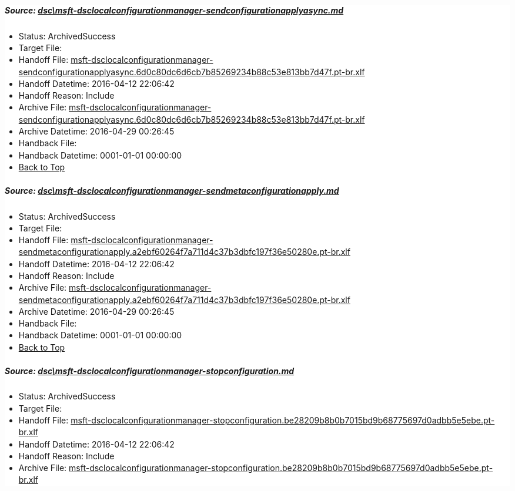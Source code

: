 ##### <a name='df43d735ca3cd834216c9774ec0e02594cc1dcef62'></a> Source: [dsc\msft-dsclocalconfigurationmanager-sendconfigurationapplyasync.md](https://github.com/PowerShell/powerShell-Docs/blob/698b0bd28e85be451769d785e4ad644ad683416e/dsc/msft-dsclocalconfigurationmanager-sendconfigurationapplyasync.md)
* Status: ArchivedSuccess
* Target File: 
* Handoff File: [msft-dsclocalconfigurationmanager-sendconfigurationapplyasync.6d0c80dc6d6cb7b85269234b88c53e813bb7d47f.pt-br.xlf](https://github.com/PowerShell/powerShell-Docs.handoff/blob/39e311ed48c102a8deb523a15348530374f3fd3a/ol-handoff/PowerShell/powerShell-Docs.pt-br/live/msft-dsclocalconfigurationmanager-sendconfigurationapplyasync.6d0c80dc6d6cb7b85269234b88c53e813bb7d47f.pt-br.xlf)
* Handoff Datetime: 2016-04-12 22:06:42
* Handoff Reason: Include
* Archive File: [msft-dsclocalconfigurationmanager-sendconfigurationapplyasync.6d0c80dc6d6cb7b85269234b88c53e813bb7d47f.pt-br.xlf](https://github.com/PowerShell/powerShell-Docs.handoff/blob/de1583964eec9f6041d5f742e672e982a77308c7/ol-handoff/PowerShell/powerShell-Docs.pt-br/live/archive/msft-dsclocalconfigurationmanager-sendconfigurationapplyasync.6d0c80dc6d6cb7b85269234b88c53e813bb7d47f.pt-br.xlf)
* Archive Datetime: 2016-04-29 00:26:45
* Handback File: 
* Handback Datetime: 0001-01-01 00:00:00
* [Back to Top](#report-top)

##### <a name='7c7707acdb166718fff7de83539245212d6a8a8263'></a> Source: [dsc\msft-dsclocalconfigurationmanager-sendmetaconfigurationapply.md](https://github.com/PowerShell/powerShell-Docs/blob/698b0bd28e85be451769d785e4ad644ad683416e/dsc/msft-dsclocalconfigurationmanager-sendmetaconfigurationapply.md)
* Status: ArchivedSuccess
* Target File: 
* Handoff File: [msft-dsclocalconfigurationmanager-sendmetaconfigurationapply.a2ebf60264f7a711d4c37b3dbfc197f36e50280e.pt-br.xlf](https://github.com/PowerShell/powerShell-Docs.handoff/blob/39e311ed48c102a8deb523a15348530374f3fd3a/ol-handoff/PowerShell/powerShell-Docs.pt-br/live/msft-dsclocalconfigurationmanager-sendmetaconfigurationapply.a2ebf60264f7a711d4c37b3dbfc197f36e50280e.pt-br.xlf)
* Handoff Datetime: 2016-04-12 22:06:42
* Handoff Reason: Include
* Archive File: [msft-dsclocalconfigurationmanager-sendmetaconfigurationapply.a2ebf60264f7a711d4c37b3dbfc197f36e50280e.pt-br.xlf](https://github.com/PowerShell/powerShell-Docs.handoff/blob/de1583964eec9f6041d5f742e672e982a77308c7/ol-handoff/PowerShell/powerShell-Docs.pt-br/live/archive/msft-dsclocalconfigurationmanager-sendmetaconfigurationapply.a2ebf60264f7a711d4c37b3dbfc197f36e50280e.pt-br.xlf)
* Archive Datetime: 2016-04-29 00:26:45
* Handback File: 
* Handback Datetime: 0001-01-01 00:00:00
* [Back to Top](#report-top)

##### <a name='28904d9987bfa3fe57dc6a929eb3fd796537210464'></a> Source: [dsc\msft-dsclocalconfigurationmanager-stopconfiguration.md](https://github.com/PowerShell/powerShell-Docs/blob/698b0bd28e85be451769d785e4ad644ad683416e/dsc/msft-dsclocalconfigurationmanager-stopconfiguration.md)
* Status: ArchivedSuccess
* Target File: 
* Handoff File: [msft-dsclocalconfigurationmanager-stopconfiguration.be28209b8b0b7015bd9b68775697d0adbb5e5ebe.pt-br.xlf](https://github.com/PowerShell/powerShell-Docs.handoff/blob/39e311ed48c102a8deb523a15348530374f3fd3a/ol-handoff/PowerShell/powerShell-Docs.pt-br/live/msft-dsclocalconfigurationmanager-stopconfiguration.be28209b8b0b7015bd9b68775697d0adbb5e5ebe.pt-br.xlf)
* Handoff Datetime: 2016-04-12 22:06:42
* Handoff Reason: Include
* Archive File: [msft-dsclocalconfigurationmanager-stopconfiguration.be28209b8b0b7015bd9b68775697d0adbb5e5ebe.pt-br.xlf](https://github.com/PowerShell/powerShell-Docs.handoff/blob/de1583964eec9f6041d5f742e672e982a77308c7/ol-handoff/PowerShell/powerShell-Docs.pt-br/live/archive/msft-dsclocalconfigurationmanager-stopconfiguration.be28209b8b0b7015bd9b68775697d0adbb5e5ebe.pt-br.xlf)